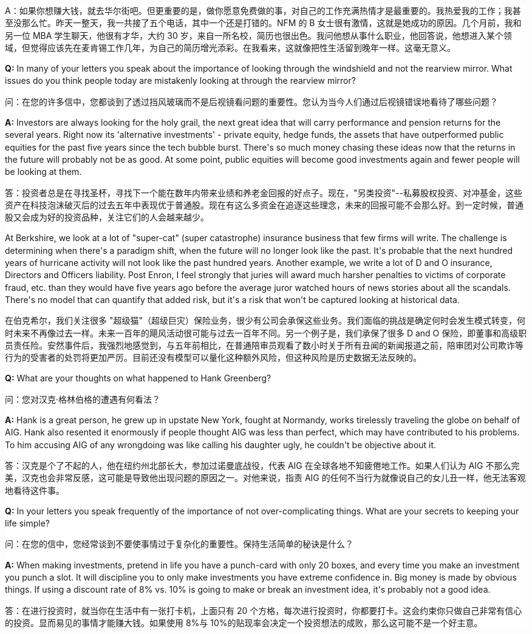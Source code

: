 A：如果你想赚大钱，就去华尔街吧。但更重要的是，做你愿意免费做的事，对自己的工作充满热情才是最重要的。我热爱我的工作；我甚至没那么忙。昨天一整天，我一共接了五个电话，其中一个还是打错的。NFM 的 B 女士很有激情，这就是她成功的原因。几个月前，我和另一位 MBA 学生聊天，他很有才华，大约 30 岁，来自一所名校，简历也很出色。我问他想从事什么职业，他回答说，他想进入某个领域，但觉得应该先在麦肯锡工作几年，为自己的简历增光添彩。在我看来，这就像把性生活留到晚年一样。这毫无意义。

**Q:** In many of your letters you speak about the importance of looking through the windshield and not the rearview mirror. What issues do you think people today are mistakenly looking at through the rearview mirror?  

问：在您的许多信中，您都谈到了透过挡风玻璃而不是后视镜看问题的重要性。您认为当今人们通过后视镜错误地看待了哪些问题？

**A:** Investors are always looking for the holy grail, the next great idea that will carry performance and pension returns for the several years. Right now its 'alternative investments' - private equity, hedge funds, the assets that have outperformed public equities for the past five years since the tech bubble burst. There's so much money chasing these ideas now that the returns in the future will probably not be as good. At some point, public equities will become good investments again and fewer people will be looking at them.  

答：投资者总是在寻找圣杯，寻找下一个能在数年内带来业绩和养老金回报的好点子。现在，"另类投资"--私募股权投资、对冲基金，这些资产在科技泡沫破灭后的过去五年中表现优于普通股。现在有这么多资金在追逐这些理念，未来的回报可能不会那么好。到一定时候，普通股又会成为好的投资品种，关注它们的人会越来越少。

At Berkshire, we look at a lot of "super-cat" (super catastrophe) insurance business that few firms will write. The challenge is determining when there's a paradigm shift, when the future will no longer look like the past. It's probable that the next hundred years of hurricane activity will not look like the past hundred years. Another example, we write a lot of D and O insurance, Directors and Officers liability. Post Enron, I feel strongly that juries will award much harsher penalties to victims of corporate fraud, etc. than they would have five years ago before the average juror watched hours of news stories about all the scandals. There's no model that can quantify that added risk, but it's a risk that won't be captured looking at historical data.  

在伯克希尔，我们关注很多 "超级猫"（超级巨灾）保险业务，很少有公司会承保这些业务。我们面临的挑战是确定何时会发生模式转变，何时未来不再像过去一样。未来一百年的飓风活动很可能与过去一百年不同。另一个例子是，我们承保了很多 D and O 保险，即董事和高级职员责任险。安然事件后，我强烈地感觉到，与五年前相比，在普通陪审员观看了数小时关于所有丑闻的新闻报道之前，陪审团对公司欺诈等行为的受害者的处罚将更加严厉。目前还没有模型可以量化这种额外风险，但这种风险是历史数据无法反映的。

**Q:** What are your thoughts on what happened to Hank Greenberg? 

问：您对汉克·格林伯格的遭遇有何看法？

**A:** Hank is a great person, he grew up in upstate New York, fought at Normandy, works tirelessly traveling the globe on behalf of AIG. Hank also resented it enormously if people thought AIG was less than perfect, which may have contributed to his problems. To him accusing AIG of any wrongdoing was like calling his daughter ugly, he couldn't be objective about it. 
 
答：汉克是个了不起的人，他在纽约州北部长大，参加过诺曼底战役，代表 AIG 在全球各地不知疲倦地工作。如果人们认为 AIG 不那么完美，汉克也会非常反感，这可能是导致他出现问题的原因之一。对他来说，指责 AIG 的任何不当行为就像说自己的女儿丑一样，他无法客观地看待这件事。

**Q:** In your letters you speak frequently of the importance of not over-complicating things. What are your secrets to keeping your life simple?  

问：在您的信中，您经常谈到不要使事情过于复杂化的重要性。保持生活简单的秘诀是什么？

**A:** When making investments, pretend in life you have a punch-card with only 20 boxes, and every time you make an investment you punch a slot. It will discipline you to only make investments you have extreme confidence in. Big money is made by obvious things. If using a discount rate of 8% vs. 10% is going to make or break an investment idea, it's probably not a good idea.  

答：在进行投资时，就当你在生活中有一张打卡机，上面只有 20 个方格，每次进行投资时，你都要打卡。这会约束你只做自己非常有信心的投资。显而易见的事情才能赚大钱。如果使用 8%与 10%的贴现率会决定一个投资想法的成败，那么这可能不是一个好主意。
